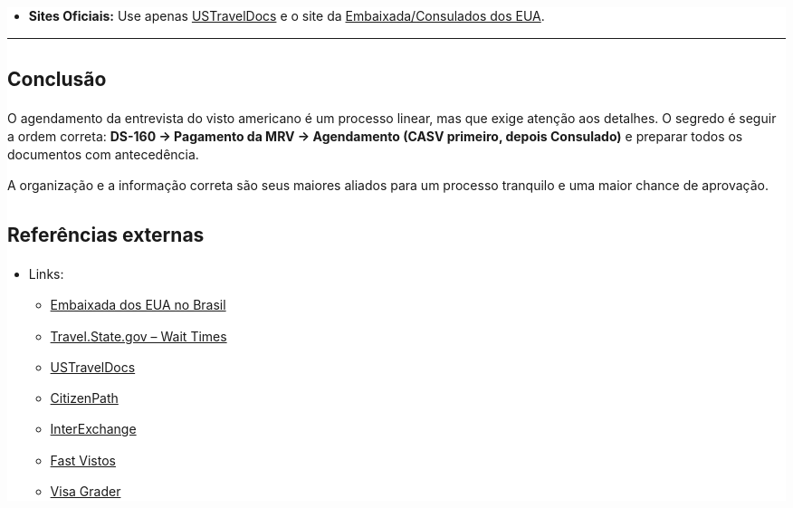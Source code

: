 -   **Sites Oficiais:** Use apenas [USTravelDocs](https://www.ustraveldocs.com/br) e o site da [Embaixada/Consulados dos EUA](https://br.usembassy.gov/).

----------

## Conclusão

O agendamento da entrevista do visto americano é um processo linear, mas que exige atenção aos detalhes. O segredo é seguir a ordem correta: **DS-160 -> Pagamento da MRV -> Agendamento (CASV primeiro, depois Consulado)** e preparar todos os documentos com antecedência.

A organização e a informação correta são seus maiores aliados para um processo tranquilo e uma maior chance de aprovação.

## **Referências externas**

-   Links:
    
    -   [Embaixada dos EUA no Brasil](https://br.usembassy.gov/visas/)
        
    -   [Travel.State.gov – Wait Times](https://travel.state.gov/content/travel/en/us-visas/visa-information-resources/wait-times.html)
        
    -   [USTravelDocs](https://www.ustraveldocs.com/)
        
    -   [CitizenPath](https://citizenpath.com/)
        
    -   [InterExchange](https://www.interexchange.org/)
        
    -   [Fast Vistos](https://fastvistos.com.br/)
        
    -   [Visa Grader](https://visagrader.com/)